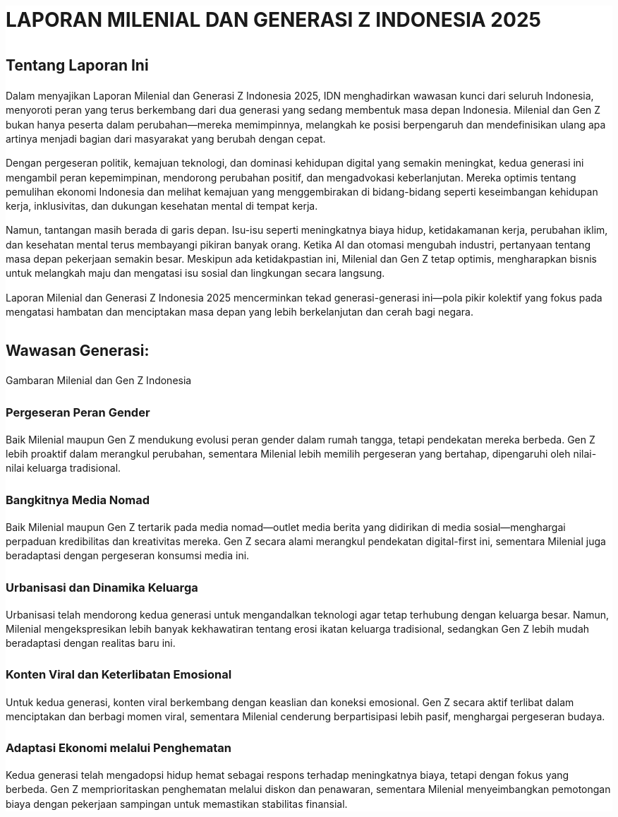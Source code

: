 # LAPORAN MILENIAL DAN GENERASI Z INDONESIA 2025
## Tentang Laporan Ini

Dalam menyajikan Laporan Milenial dan Generasi Z Indonesia 2025, IDN menghadirkan wawasan kunci dari seluruh Indonesia, menyoroti peran yang terus berkembang dari dua generasi yang sedang membentuk masa depan Indonesia. Milenial dan Gen Z bukan hanya peserta dalam perubahan—mereka memimpinnya, melangkah ke posisi berpengaruh dan mendefinisikan ulang apa artinya menjadi bagian dari masyarakat yang berubah dengan cepat.

Dengan pergeseran politik, kemajuan teknologi, dan dominasi kehidupan digital yang semakin meningkat, kedua generasi ini mengambil peran kepemimpinan, mendorong perubahan positif, dan mengadvokasi keberlanjutan. Mereka optimis tentang pemulihan ekonomi Indonesia dan melihat kemajuan yang menggembirakan di bidang-bidang seperti keseimbangan kehidupan kerja, inklusivitas, dan dukungan kesehatan mental di tempat kerja.

Namun, tantangan masih berada di garis depan. Isu-isu seperti meningkatnya biaya hidup, ketidakamanan kerja, perubahan iklim, dan kesehatan mental terus membayangi pikiran banyak orang. Ketika AI dan otomasi mengubah industri, pertanyaan tentang masa depan pekerjaan semakin besar. Meskipun ada ketidakpastian ini, Milenial dan Gen Z tetap optimis, mengharapkan bisnis untuk melangkah maju dan mengatasi isu sosial dan lingkungan secara langsung.

Laporan Milenial dan Generasi Z Indonesia 2025 mencerminkan tekad generasi-generasi ini—pola pikir kolektif yang fokus pada mengatasi hambatan dan menciptakan masa depan yang lebih berkelanjutan dan cerah bagi negara.

## Wawasan Generasi:
Gambaran Milenial dan Gen Z Indonesia

### Pergeseran Peran Gender
Baik Milenial maupun Gen Z mendukung evolusi peran gender dalam rumah tangga, tetapi pendekatan mereka berbeda. Gen Z lebih proaktif dalam merangkul perubahan, sementara Milenial lebih memilih pergeseran yang bertahap, dipengaruhi oleh nilai-nilai keluarga tradisional.

### Bangkitnya Media Nomad
Baik Milenial maupun Gen Z tertarik pada media nomad—outlet media berita yang didirikan di media sosial—menghargai perpaduan kredibilitas dan kreativitas mereka. Gen Z secara alami merangkul pendekatan digital-first ini, sementara Milenial juga beradaptasi dengan pergeseran konsumsi media ini.

### Urbanisasi dan Dinamika Keluarga
Urbanisasi telah mendorong kedua generasi untuk mengandalkan teknologi agar tetap terhubung dengan keluarga besar. Namun, Milenial mengekspresikan lebih banyak kekhawatiran tentang erosi ikatan keluarga tradisional, sedangkan Gen Z lebih mudah beradaptasi dengan realitas baru ini.

### Konten Viral dan Keterlibatan Emosional
Untuk kedua generasi, konten viral berkembang dengan keaslian dan koneksi emosional. Gen Z secara aktif terlibat dalam menciptakan dan berbagi momen viral, sementara Milenial cenderung berpartisipasi lebih pasif, menghargai pergeseran budaya.

### Adaptasi Ekonomi melalui Penghematan
Kedua generasi telah mengadopsi hidup hemat sebagai respons terhadap meningkatnya biaya, tetapi dengan fokus yang berbeda. Gen Z memprioritaskan penghematan melalui diskon dan penawaran, sementara Milenial menyeimbangkan pemotongan biaya dengan pekerjaan sampingan untuk memastikan stabilitas finansial.
